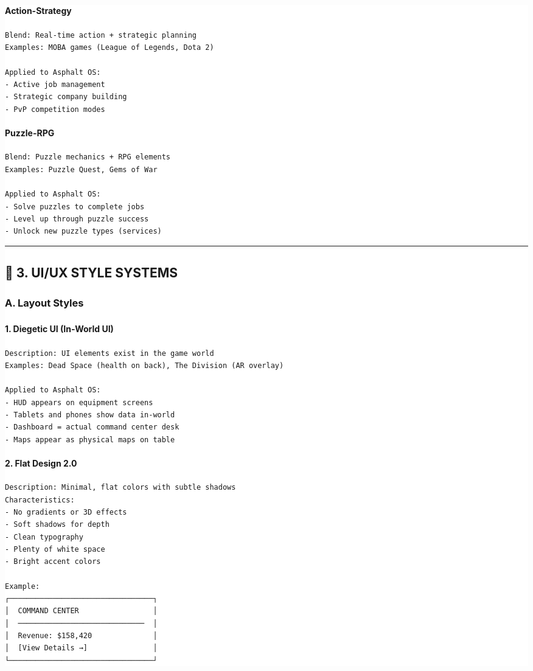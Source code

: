 #### **Action-Strategy**
```
Blend: Real-time action + strategic planning
Examples: MOBA games (League of Legends, Dota 2)

Applied to Asphalt OS:
- Active job management
- Strategic company building
- PvP competition modes
```

#### **Puzzle-RPG**
```
Blend: Puzzle mechanics + RPG elements
Examples: Puzzle Quest, Gems of War

Applied to Asphalt OS:
- Solve puzzles to complete jobs
- Level up through puzzle success
- Unlock new puzzle types (services)
```

---

## 🎨 3. UI/UX STYLE SYSTEMS <a id="ui-styles"></a>

### **A. Layout Styles**

#### **1. Diegetic UI (In-World UI)**
```
Description: UI elements exist in the game world
Examples: Dead Space (health on back), The Division (AR overlay)

Applied to Asphalt OS:
- HUD appears on equipment screens
- Tablets and phones show data in-world
- Dashboard = actual command center desk
- Maps appear as physical maps on table
```

#### **2. Flat Design 2.0**
```
Description: Minimal, flat colors with subtle shadows
Characteristics:
- No gradients or 3D effects
- Soft shadows for depth
- Clean typography
- Plenty of white space
- Bright accent colors

Example:
┌─────────────────────────────────┐
│  COMMAND CENTER                 │
│  ─────────────────────────────  │
│  Revenue: $158,420              │
│  [View Details →]               │
└─────────────────────────────────┘
```
